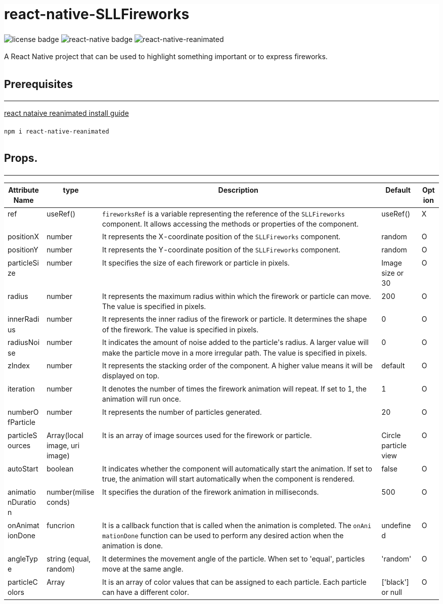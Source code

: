 # react-native-SLLFireworks
![license badge](https://img.shields.io/badge/license-MIT-blue)
![react-native badge](https://img.shields.io/badge/react--native-0.71.8-green)
![react-native-reanimated](https://img.shields.io/badge/react--native--reanimated-3.1.0-brightgreen)

A React Native project that can be used to highlight something important or to express fireworks.

## Prerequisites

---------
[react nataive reanimated install guide](https://docs.swmansion.com/react-native-reanimated/docs/fundamentals/installation)
```
npm i react-native-reanimated
```
## Props.

---------
| Attribute Name   | type                          | Description                                                                                                                                                                    | Default              | Option |
|------------------|-------------------------------|--------------------------------------------------------------------------------------------------------------------------------------------------------------------------------|----------------------|-------|
| ref              | useRef()                      | `fireworksRef` is a variable representing the reference of the `SLLFireworks` component. It allows accessing the methods or properties of the component.                       | useRef()             | X     | 
| positionX        | number                        | It represents the X-coordinate position of the `SLLFireworks` component.                                                                                                       | random               | O     |
| positionY        | number                        | It represents the Y-coordinate position of the `SLLFireworks` component.                                                                                                       | random               | O     | 
| particleSize     | number                        | It specifies the size of each firework or particle in pixels.                                                                                                                  | Image size or 30     | O     |
| radius           | number                        | It represents the maximum radius within which the firework or particle can move. The value is specified in pixels.                                                             | 200                  | O     |
| innerRadius      | number                        | It represents the inner radius of the firework or particle. It determines the shape of the firework. The value is specified in pixels.                                         | 0                    | O     | 
| radiusNoise      | number                        | It indicates the amount of noise added to the particle's radius. A larger value will make the particle move in a more irregular path. The value is specified in pixels.        | 0                    | O     | 
| zIndex           | number                        | It represents the stacking order of the component. A higher value means it will be displayed on top.                                                                           | default              | O     |
| iteration        | number                        | It denotes the number of times the firework animation will repeat. If set to 1, the animation will run once.                                                                   | 1                    | O     |
| numberOfParticle | number                        | It represents the number of particles generated.                                                                                                                               | 20                   | O     |
| particleSources  | Array(local image, uri image) | It is an array of image sources used for the firework or particle.                                                                                                             | Circle particle view | O       |
| autoStart        | boolean                       | It indicates whether the component will automatically start the animation. If set to true, the animation will start automatically when the component is rendered.              | false                | O     |
| animationDuration | number(miliseconds)           | It specifies the duration of the firework animation in milliseconds.                                                                                                           | 500                  | O     |
| onAnimationDone  | funcrion                      | It is a callback function that is called when the animation is completed. The `onAnimationDone` function can be used to perform any desired action when the animation is done. | undefined            | O     |
| angleType        | string (equal, random)        | It determines the movement angle of the particle. When set to 'equal', particles move at the same angle.                                                                       | 'random'             | O     | 
| particleColors	  | Array<string>	                | It is an array of color values that can be assigned to each particle. Each particle can have a different color.| ['black'] or null    | O     |
